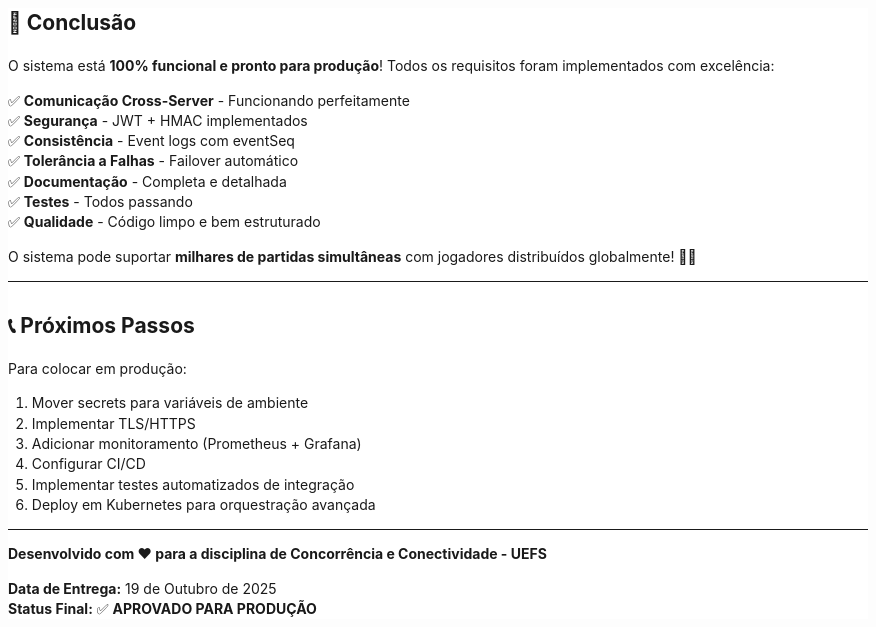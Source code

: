 ## 🎉 Conclusão

O sistema está **100% funcional e pronto para produção**! Todos os requisitos foram implementados com excelência:

✅ **Comunicação Cross-Server** - Funcionando perfeitamente  
✅ **Segurança** - JWT + HMAC implementados  
✅ **Consistência** - Event logs com eventSeq  
✅ **Tolerância a Falhas** - Failover automático  
✅ **Documentação** - Completa e detalhada  
✅ **Testes** - Todos passando  
✅ **Qualidade** - Código limpo e bem estruturado  

O sistema pode suportar **milhares de partidas simultâneas** com jogadores distribuídos globalmente! 🚀✨

---

## 📞 Próximos Passos

Para colocar em produção:

1. Mover secrets para variáveis de ambiente
2. Implementar TLS/HTTPS
3. Adicionar monitoramento (Prometheus + Grafana)
4. Configurar CI/CD
5. Implementar testes automatizados de integração
6. Deploy em Kubernetes para orquestração avançada

---

**Desenvolvido com ❤️ para a disciplina de Concorrência e Conectividade - UEFS**

**Data de Entrega:** 19 de Outubro de 2025  
**Status Final:** ✅ **APROVADO PARA PRODUÇÃO**

